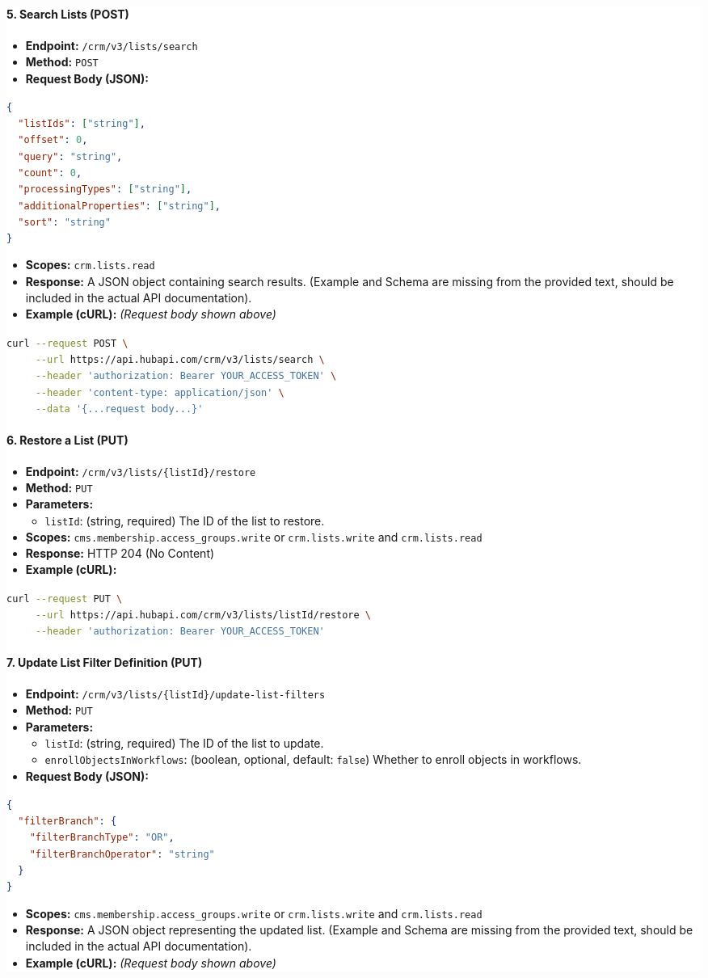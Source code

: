 #### 5. Search Lists (POST)

* **Endpoint:** `/crm/v3/lists/search`
* **Method:** `POST`
* **Request Body (JSON):**
```json
{
  "listIds": ["string"],
  "offset": 0,
  "query": "string",
  "count": 0,
  "processingTypes": ["string"],
  "additionalProperties": ["string"],
  "sort": "string"
}
```
* **Scopes:** `crm.lists.read`
* **Response:** A JSON object containing search results. (Example and Schema are missing from the provided text, should be included in the actual API documentation).
* **Example (cURL):** *(Request body shown above)*

```bash
curl --request POST \
     --url https://api.hubapi.com/crm/v3/lists/search \
     --header 'authorization: Bearer YOUR_ACCESS_TOKEN' \
     --header 'content-type: application/json' \
     --data '{...request body...}'
```

#### 6. Restore a List (PUT)

* **Endpoint:** `/crm/v3/lists/{listId}/restore`
* **Method:** `PUT`
* **Parameters:**
    * `listId`: (string, required) The ID of the list to restore.
* **Scopes:** `cms.membership.access_groups.write` or `crm.lists.write` and `crm.lists.read`
* **Response:** HTTP 204 (No Content)
* **Example (cURL):**
```bash
curl --request PUT \
     --url https://api.hubapi.com/crm/v3/lists/listId/restore \
     --header 'authorization: Bearer YOUR_ACCESS_TOKEN'
```

#### 7. Update List Filter Definition (PUT)

* **Endpoint:** `/crm/v3/lists/{listId}/update-list-filters`
* **Method:** `PUT`
* **Parameters:**
    * `listId`: (string, required) The ID of the list to update.
    * `enrollObjectsInWorkflows`: (boolean, optional, default: `false`) Whether to enroll objects in workflows.
* **Request Body (JSON):**
```json
{
  "filterBranch": {
    "filterBranchType": "OR",
    "filterBranchOperator": "string"
  }
}
```
* **Scopes:** `cms.membership.access_groups.write` or `crm.lists.write` and `crm.lists.read`
* **Response:** A JSON object representing the updated list. (Example and Schema are missing from the provided text, should be included in the actual API documentation).
* **Example (cURL):** *(Request body shown above)*
